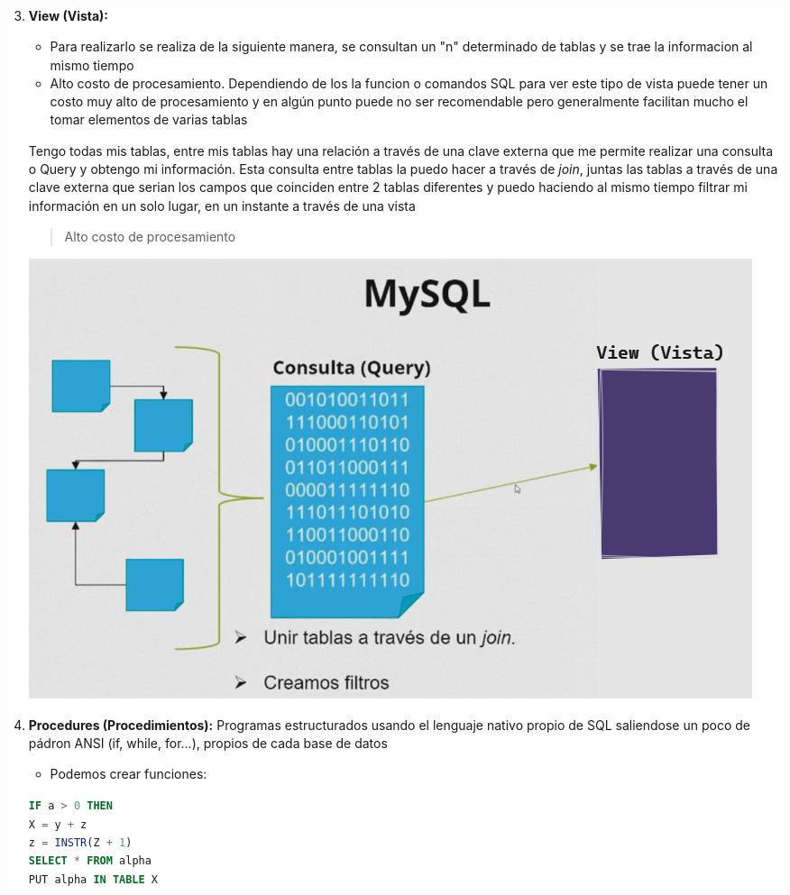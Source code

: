 3. **View (Vista):**
   - Para realizarlo se realiza de la siguiente manera, se consultan un "n" determinado de tablas y se trae la informacion al mismo tiempo
   - Alto costo de procesamiento. Dependiendo de los la funcion o comandos SQL para ver este tipo de vista puede tener un costo muy alto de procesamiento y en algún punto puede no ser recomendable pero generalmente facilitan mucho el tomar elementos de varias tablas

    Tengo todas mis tablas, entre mis tablas hay una relación a través de una clave externa que me permite realizar una consulta o Query y obtengo mi información. Esta consulta entre tablas la puedo hacer a través de *join*, juntas las tablas a través de una clave externa que serian los campos que coinciden entre 2 tablas diferentes y puedo haciendo al mismo tiempo filtrar mi información en un solo lugar, en un instante a través de una vista
    > Alto costo de procesamiento

    ![View](../../Imagenes/view.png)

4. **Procedures (Procedimientos):**
    Programas estructurados usando el lenguaje nativo propio de SQL saliendose un poco de pádron ANSI (if, while, for...), propios de cada base de datos
   - Podemos crear funciones:

    ```SQL
    IF a > 0 THEN
    X = y + z
    z = INSTR(Z + 1)
    SELECT * FROM alpha
    PUT alpha IN TABLE X    
    ```
